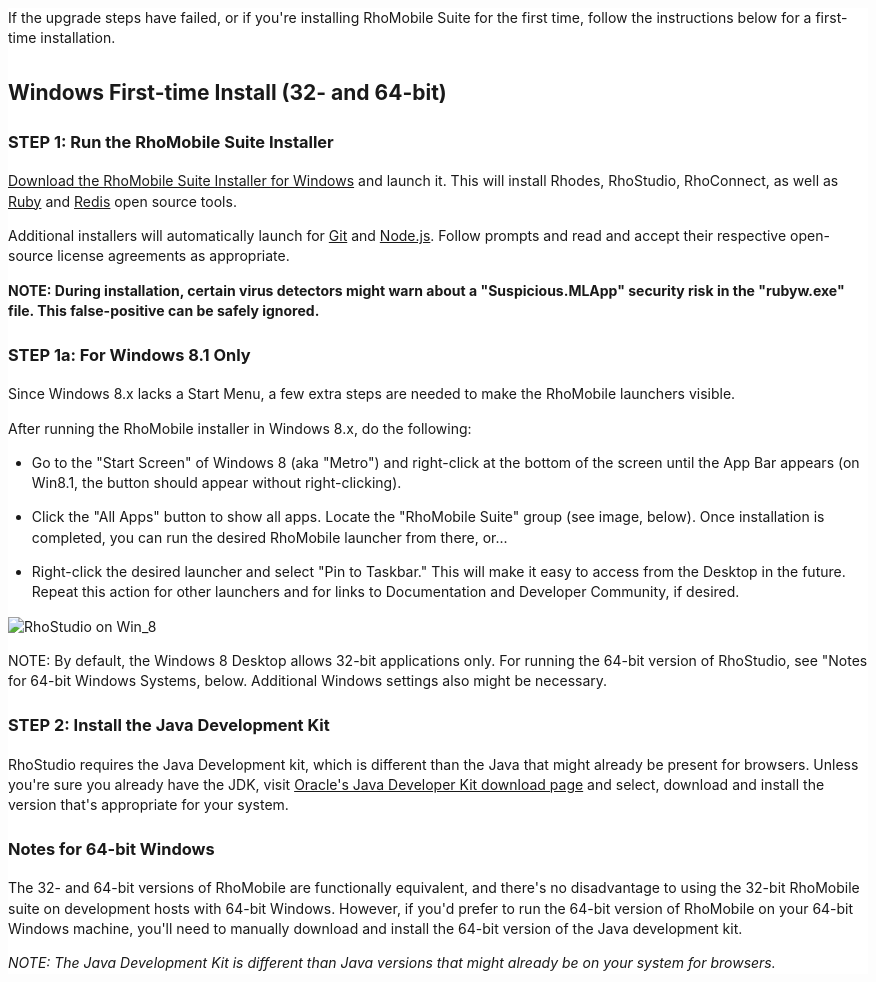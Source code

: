 If the upgrade steps have failed, or if you're installing RhoMobile Suite for the first time, follow the instructions below for a first-time installation. 

## Windows First-time Install (32- and 64-bit)
### STEP 1: Run the RhoMobile Suite Installer
[Download the RhoMobile Suite Installer for Windows](http://tau-technologies.com/developers/downloads/) and launch it. This will install Rhodes, RhoStudio, RhoConnect, as well as [Ruby](http://www.ruby-lang.org/en/) and [Redis](http://redis.io/) open source tools. 

Additional installers will automatically launch for [Git](https://github.com/) and [Node.js](https://nodejs.org/). Follow prompts and read and accept their respective open-source license agreements as appropriate. 

**NOTE: During installation, certain virus detectors might warn about a "Suspicious.MLApp" security risk in the "rubyw.exe" file. This false-positive can be safely ignored.<br>**

### STEP 1a: For Windows 8.1 Only
Since Windows 8.x lacks a Start Menu, a few extra steps are needed to make the RhoMobile launchers visible.

After running the RhoMobile installer in Windows 8.x, do the following:

* Go to the "Start Screen" of Windows 8 (aka "Metro") and right-click at the bottom of the screen until the App Bar appears (on Win8.1, the button should appear without right-clicking).

* Click the "All Apps" button to show all apps. Locate the "RhoMobile Suite" group (see image, below). Once installation is completed, you can run the desired RhoMobile launcher from there, or...

* Right-click the desired launcher and select "Pin to Taskbar." This will make it easy to access from the Desktop in the future. Repeat this action for other launchers and for links to Documentation and Developer Community, if desired.

<img src="https://s3.amazonaws.com/docs.tau-technologies.com/images/install/RhoMobile_on_Win8.png" alt="RhoStudio on Win_8" />

NOTE: By default, the Windows 8 Desktop allows 32-bit applications only. For running the 64-bit version of RhoStudio, see "Notes for 64-bit Windows Systems, below. Additional Windows settings also might be necessary. 

### STEP 2: Install the Java Development Kit
RhoStudio requires the Java Development kit, which is different than the Java that might already be present for browsers. Unless you're sure you already have the JDK, visit [Oracle's Java Developer Kit download page](http://www.oracle.com/technetwork/java/javase/downloads/jdk8-downloads-2133151.html) and select, download and install the version that's appropriate for your system.

### Notes for 64-bit Windows
The 32- and 64-bit versions of RhoMobile are functionally equivalent, and there's no disadvantage to using the 32-bit RhoMobile suite on development hosts with 64-bit Windows. However, if you'd prefer to run the 64-bit version of RhoMobile on your 64-bit Windows machine, you'll need to manually download and install the 64-bit version of the Java development kit. 

*NOTE: The Java Development Kit is different than Java versions that might already be on your system for browsers.*
